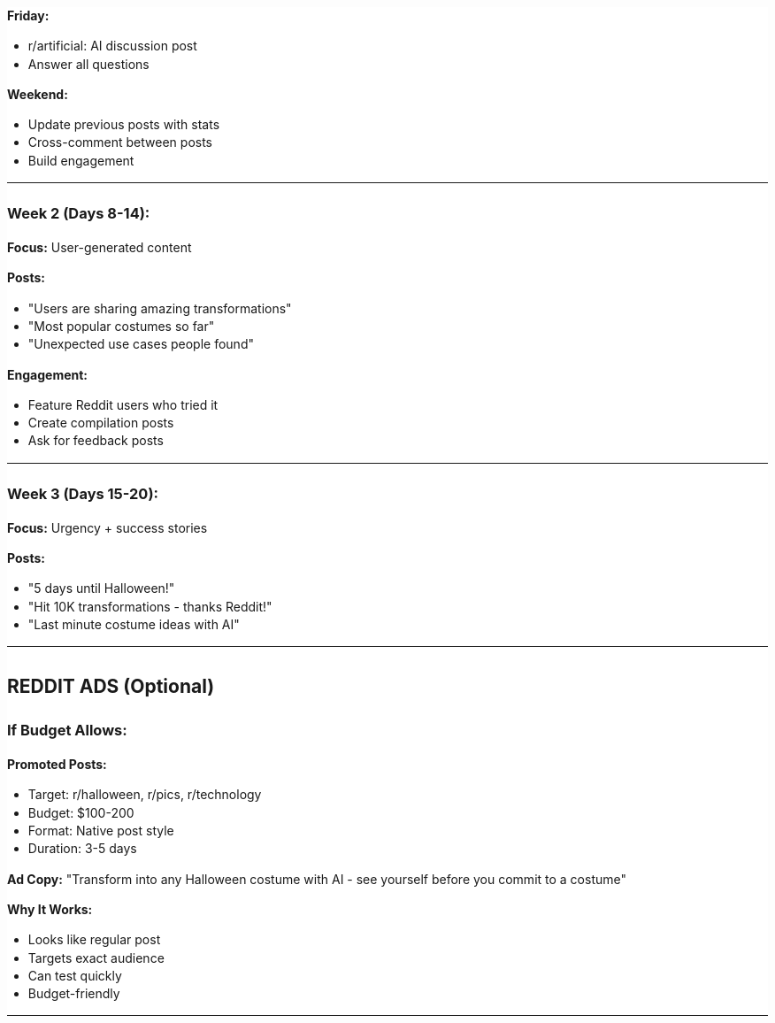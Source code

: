 **Friday:**
- r/artificial: AI discussion post
- Answer all questions

**Weekend:**
- Update previous posts with stats
- Cross-comment between posts
- Build engagement

---

### Week 2 (Days 8-14):

**Focus:** User-generated content

**Posts:**
- "Users are sharing amazing transformations"
- "Most popular costumes so far"
- "Unexpected use cases people found"

**Engagement:**
- Feature Reddit users who tried it
- Create compilation posts
- Ask for feedback posts

---

### Week 3 (Days 15-20):

**Focus:** Urgency + success stories

**Posts:**
- "5 days until Halloween!"
- "Hit 10K transformations - thanks Reddit!"
- "Last minute costume ideas with AI"

---

## REDDIT ADS (Optional)

### If Budget Allows:

**Promoted Posts:**
- Target: r/halloween, r/pics, r/technology
- Budget: $100-200
- Format: Native post style
- Duration: 3-5 days

**Ad Copy:**
"Transform into any Halloween costume with AI - see yourself before you commit to a costume"

**Why It Works:**
- Looks like regular post
- Targets exact audience
- Can test quickly
- Budget-friendly

---